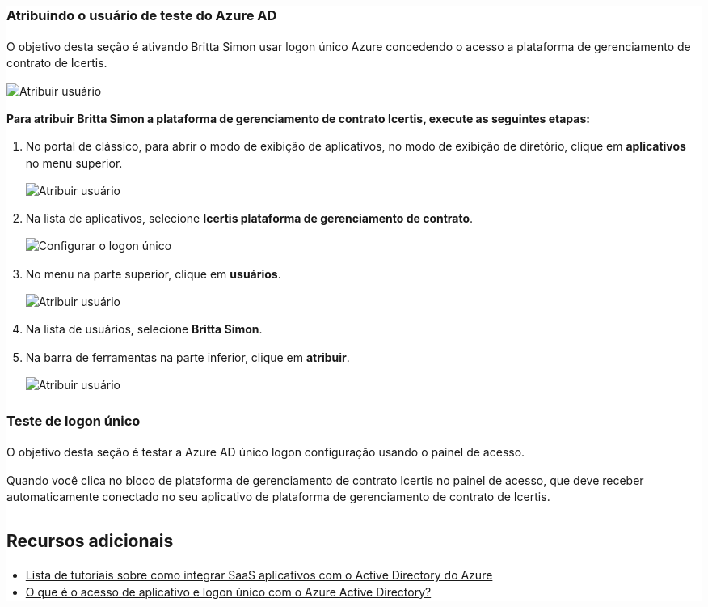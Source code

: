 
### <a name="assigning-the-azure-ad-test-user"></a>Atribuindo o usuário de teste do Azure AD

O objetivo desta seção é ativando Britta Simon usar logon único Azure concedendo o acesso a plataforma de gerenciamento de contrato de Icertis.
    
![Atribuir usuário][200]

**Para atribuir Britta Simon a plataforma de gerenciamento de contrato Icertis, execute as seguintes etapas:**

1. No portal de clássico, para abrir o modo de exibição de aplicativos, no modo de exibição de diretório, clique em **aplicativos** no menu superior.

    ![Atribuir usuário][201]

2. Na lista de aplicativos, selecione **Icertis plataforma de gerenciamento de contrato**.

    ![Configurar o logon único](./media/active-directory-saas-icertisicm-tutorial/tutorial_icertisicm_50.png)

3. No menu na parte superior, clique em **usuários**.
    
    ![Atribuir usuário][203]

4. Na lista de usuários, selecione **Britta Simon**.

5. Na barra de ferramentas na parte inferior, clique em **atribuir**.

    ![Atribuir usuário][205]



### <a name="testing-single-sign-on"></a>Teste de logon único

O objetivo desta seção é testar a Azure AD único logon configuração usando o painel de acesso.

Quando você clica no bloco de plataforma de gerenciamento de contrato Icertis no painel de acesso, que deve receber automaticamente conectado no seu aplicativo de plataforma de gerenciamento de contrato de Icertis.


## <a name="additional-resources"></a>Recursos adicionais

* [Lista de tutoriais sobre como integrar SaaS aplicativos com o Active Directory do Azure](active-directory-saas-tutorial-list.md)
* [O que é o acesso de aplicativo e logon único com o Azure Active Directory?](active-directory-appssoaccess-whatis.md)





[1]: ./media/active-directory-saas-icertisicm-tutorial/tutorial_general_01.png
[2]: ./media/active-directory-saas-icertisicm-tutorial/tutorial_general_02.png
[3]: ./media/active-directory-saas-icertisicm-tutorial/tutorial_general_03.png
[4]: ./media/active-directory-saas-icertisicm-tutorial/tutorial_general_04.png

[6]: ./media/active-directory-saas-icertisicm-tutorial/tutorial_general_05.png
[10]: ./media/active-directory-saas-icertisicm-tutorial/tutorial_general_06.png
[11]: ./media/active-directory-saas-icertisicm-tutorial/tutorial_general_07.png
[20]: ./media/active-directory-saas-icertisicm-tutorial/tutorial_general_100.png

[200]: ./media/active-directory-saas-icertisicm-tutorial/tutorial_general_200.png
[201]: ./media/active-directory-saas-icertisicm-tutorial/tutorial_general_201.png
[203]: ./media/active-directory-saas-icertisicm-tutorial/tutorial_general_203.png
[204]: ./media/active-directory-saas-icertisicm-tutorial/tutorial_general_204.png
[205]: ./media/active-directory-saas-icertisicm-tutorial/tutorial_general_205.png
